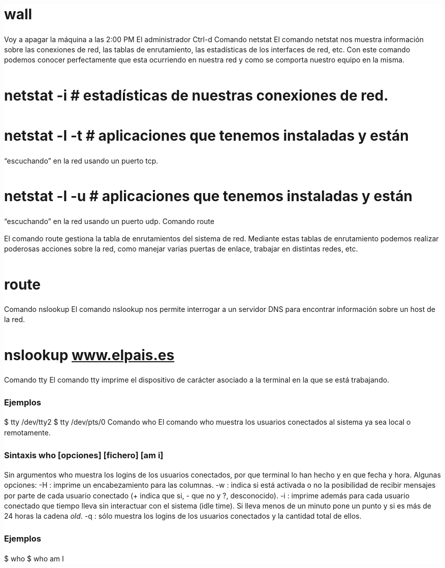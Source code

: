  # wall
  Voy a apagar la máquina a
  las 2:00 PM
  El administrador
 Ctrl-d
Comando netstat
El comando netstat nos muestra información sobre las conexiones de red, las tablas de
enrutamiento, las estadísticas de los interfaces de red, etc. Con este comando podemos conocer
perfectamente que esta ocurriendo en nuestra red y como se comporta nuestro equipo en la misma.
# netstat -i # estadísticas de nuestras conexiones de red.
# netstat -l -t # aplicaciones que tenemos instaladas y están
“escuchando” en la red usando un puerto tcp.
# netstat -l -u # aplicaciones que tenemos instaladas y están
“escuchando” en la red usando un puerto udp.
Comando route


El comando route gestiona la tabla de enrutamientos del sistema de red. Mediante estas tablas de
enrutamiento podemos realizar poderosas acciones sobre la red, como manejar varias puertas de
enlace, trabajar en distintas redes, etc.
# route
Comando nslookup
El comando nslookup nos permite interrogar a un servidor DNS para encontrar información sobre un
host de la red.
# nslookup www.elpais.es
Comando tty
El comando tty imprime el dispositivo de carácter asociado a la terminal en la que se está
trabajando.
### Ejemplos
 $ tty  /dev/tty2
 $ tty  /dev/pts/0
Comando who
El comando who muestra los usuarios conectados al sistema ya sea local o remotamente.
### Sintaxis who [opciones] [fichero] [am i]
Sin argumentos who muestra los logins de los usuarios conectados, por que terminal lo han hecho y
en que fecha y hora.
Algunas opciones:
-H : imprime un encabezamiento para las columnas.
-w : indica si está activada o no la posibilidad de recibir mensajes por parte de cada usuario
conectado (+ indica que si, - que no y ?, desconocido).
-i : imprime además para cada usuario conectado que tiempo lleva sin interactuar con el sistema
(idle time). Si lleva menos de un minuto pone un punto y si es más de 24 horas la cadena *old*.
-q : sólo muestra los logins de los usuarios conectados y la cantidad total de ellos.
### Ejemplos
 $ who
 $ who am I
